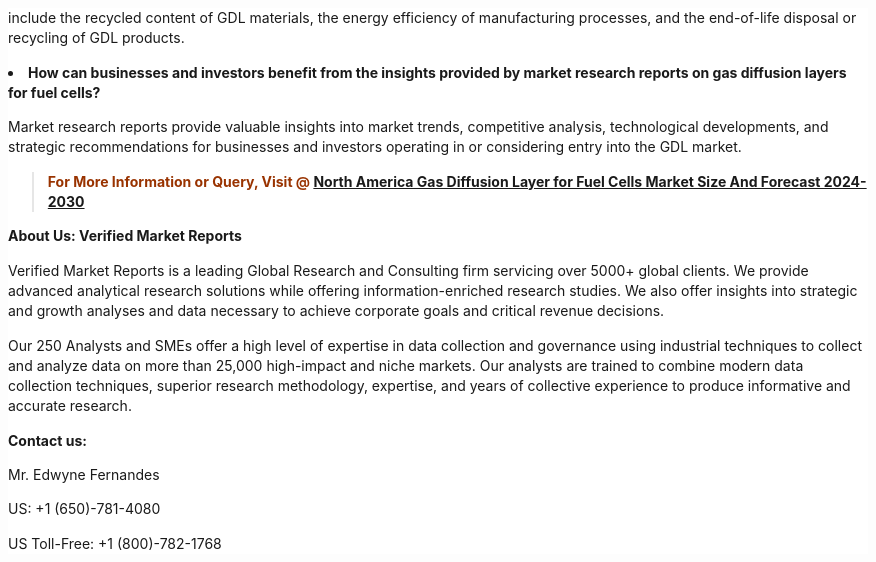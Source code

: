 include the recycled content of GDL materials, the energy efficiency of manufacturing processes, and the end-of-life disposal or recycling of GDL products.</p> </li> <li> <strong>How can businesses and investors benefit from the insights provided by market research reports on gas diffusion layers for fuel cells?</div><div></strong> <p>Market research reports provide valuable insights into market trends, competitive analysis, technological developments, and strategic recommendations for businesses and investors operating in or considering entry into the GDL market.</p> </li></ol></body></html></p><blockquote><p><span style="color: #993300;"><strong>For More Information or Query, Visit @ <a href="https://www.verifiedmarketreports.com/product/gas-diffusion-layer-for-fuel-cells-market/">North America Gas Diffusion Layer for Fuel Cells Market Size And Forecast 2024-2030</a></strong></span></p></blockquote><p><strong>About Us: Verified Market Reports</strong></p><p>Verified Market Reports is a leading Global Research and Consulting firm servicing over 5000+ global clients. We provide advanced analytical research solutions while offering information-enriched research studies. We also offer insights into strategic and growth analyses and data necessary to achieve corporate goals and critical revenue decisions.</p><p>Our 250 Analysts and SMEs offer a high level of expertise in data collection and governance using industrial techniques to collect and analyze data on more than 25,000 high-impact and niche markets. Our analysts are trained to combine modern data collection techniques, superior research methodology, expertise, and years of collective experience to produce informative and accurate research.</p><p><strong>Contact us:</strong></p><p>Mr. Edwyne Fernandes</p><p>US: +1 (650)-781-4080</p><p>US Toll-Free: +1 (800)-782-1768</p>
